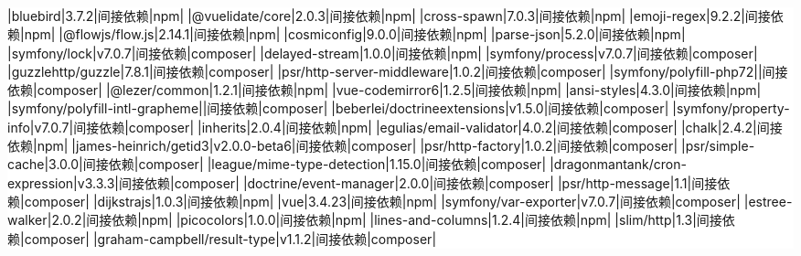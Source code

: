 |bluebird|3.7.2|间接依赖|npm|
|@vuelidate/core|2.0.3|间接依赖|npm|
|cross-spawn|7.0.3|间接依赖|npm|
|emoji-regex|9.2.2|间接依赖|npm|
|@flowjs/flow.js|2.14.1|间接依赖|npm|
|cosmiconfig|9.0.0|间接依赖|npm|
|parse-json|5.2.0|间接依赖|npm|
|symfony/lock|v7.0.7|间接依赖|composer|
|delayed-stream|1.0.0|间接依赖|npm|
|symfony/process|v7.0.7|间接依赖|composer|
|guzzlehttp/guzzle|7.8.1|间接依赖|composer|
|psr/http-server-middleware|1.0.2|间接依赖|composer|
|symfony/polyfill-php72||间接依赖|composer|
|@lezer/common|1.2.1|间接依赖|npm|
|vue-codemirror6|1.2.5|间接依赖|npm|
|ansi-styles|4.3.0|间接依赖|npm|
|symfony/polyfill-intl-grapheme||间接依赖|composer|
|beberlei/doctrineextensions|v1.5.0|间接依赖|composer|
|symfony/property-info|v7.0.7|间接依赖|composer|
|inherits|2.0.4|间接依赖|npm|
|egulias/email-validator|4.0.2|间接依赖|composer|
|chalk|2.4.2|间接依赖|npm|
|james-heinrich/getid3|v2.0.0-beta6|间接依赖|composer|
|psr/http-factory|1.0.2|间接依赖|composer|
|psr/simple-cache|3.0.0|间接依赖|composer|
|league/mime-type-detection|1.15.0|间接依赖|composer|
|dragonmantank/cron-expression|v3.3.3|间接依赖|composer|
|doctrine/event-manager|2.0.0|间接依赖|composer|
|psr/http-message|1.1|间接依赖|composer|
|dijkstrajs|1.0.3|间接依赖|npm|
|vue|3.4.23|间接依赖|npm|
|symfony/var-exporter|v7.0.7|间接依赖|composer|
|estree-walker|2.0.2|间接依赖|npm|
|picocolors|1.0.0|间接依赖|npm|
|lines-and-columns|1.2.4|间接依赖|npm|
|slim/http|1.3|间接依赖|composer|
|graham-campbell/result-type|v1.1.2|间接依赖|composer|